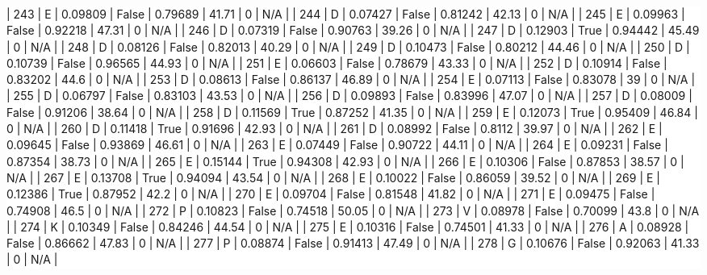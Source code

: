 |   243 | E    |         0.09809 | False     |                          0.79689 |                 41.71 |         0     | N/A                                    |
|   244 | D    |         0.07427 | False     |                          0.81242 |                 42.13 |         0     | N/A                                    |
|   245 | E    |         0.09963 | False     |                          0.92218 |                 47.31 |         0     | N/A                                    |
|   246 | D    |         0.07319 | False     |                          0.90763 |                 39.26 |         0     | N/A                                    |
|   247 | D    |         0.12903 | True      |                          0.94442 |                 45.49 |         0     | N/A                                    |
|   248 | D    |         0.08126 | False     |                          0.82013 |                 40.29 |         0     | N/A                                    |
|   249 | D    |         0.10473 | False     |                          0.80212 |                 44.46 |         0     | N/A                                    |
|   250 | D    |         0.10739 | False     |                          0.96565 |                 44.93 |         0     | N/A                                    |
|   251 | E    |         0.06603 | False     |                          0.78679 |                 43.33 |         0     | N/A                                    |
|   252 | D    |         0.10914 | False     |                          0.83202 |                 44.6  |         0     | N/A                                    |
|   253 | D    |         0.08613 | False     |                          0.86137 |                 46.89 |         0     | N/A                                    |
|   254 | E    |         0.07113 | False     |                          0.83078 |                 39    |         0     | N/A                                    |
|   255 | D    |         0.06797 | False     |                          0.83103 |                 43.53 |         0     | N/A                                    |
|   256 | D    |         0.09893 | False     |                          0.83996 |                 47.07 |         0     | N/A                                    |
|   257 | D    |         0.08009 | False     |                          0.91206 |                 38.64 |         0     | N/A                                    |
|   258 | D    |         0.11569 | True      |                          0.87252 |                 41.35 |         0     | N/A                                    |
|   259 | E    |         0.12073 | True      |                          0.95409 |                 46.84 |         0     | N/A                                    |
|   260 | D    |         0.11418 | True      |                          0.91696 |                 42.93 |         0     | N/A                                    |
|   261 | D    |         0.08992 | False     |                          0.8112  |                 39.97 |         0     | N/A                                    |
|   262 | E    |         0.09645 | False     |                          0.93869 |                 46.61 |         0     | N/A                                    |
|   263 | E    |         0.07449 | False     |                          0.90722 |                 44.11 |         0     | N/A                                    |
|   264 | E    |         0.09231 | False     |                          0.87354 |                 38.73 |         0     | N/A                                    |
|   265 | E    |         0.15144 | True      |                          0.94308 |                 42.93 |         0     | N/A                                    |
|   266 | E    |         0.10306 | False     |                          0.87853 |                 38.57 |         0     | N/A                                    |
|   267 | E    |         0.13708 | True      |                          0.94094 |                 43.54 |         0     | N/A                                    |
|   268 | E    |         0.10022 | False     |                          0.86059 |                 39.52 |         0     | N/A                                    |
|   269 | E    |         0.12386 | True      |                          0.87952 |                 42.2  |         0     | N/A                                    |
|   270 | E    |         0.09704 | False     |                          0.81548 |                 41.82 |         0     | N/A                                    |
|   271 | E    |         0.09475 | False     |                          0.74908 |                 46.5  |         0     | N/A                                    |
|   272 | P    |         0.10823 | False     |                          0.74518 |                 50.05 |         0     | N/A                                    |
|   273 | V    |         0.08978 | False     |                          0.70099 |                 43.8  |         0     | N/A                                    |
|   274 | K    |         0.10349 | False     |                          0.84246 |                 44.54 |         0     | N/A                                    |
|   275 | E    |         0.10316 | False     |                          0.74501 |                 41.33 |         0     | N/A                                    |
|   276 | A    |         0.08928 | False     |                          0.86662 |                 47.83 |         0     | N/A                                    |
|   277 | P    |         0.08874 | False     |                          0.91413 |                 47.49 |         0     | N/A                                    |
|   278 | G    |         0.10676 | False     |                          0.92063 |                 41.33 |         0     | N/A                                    |